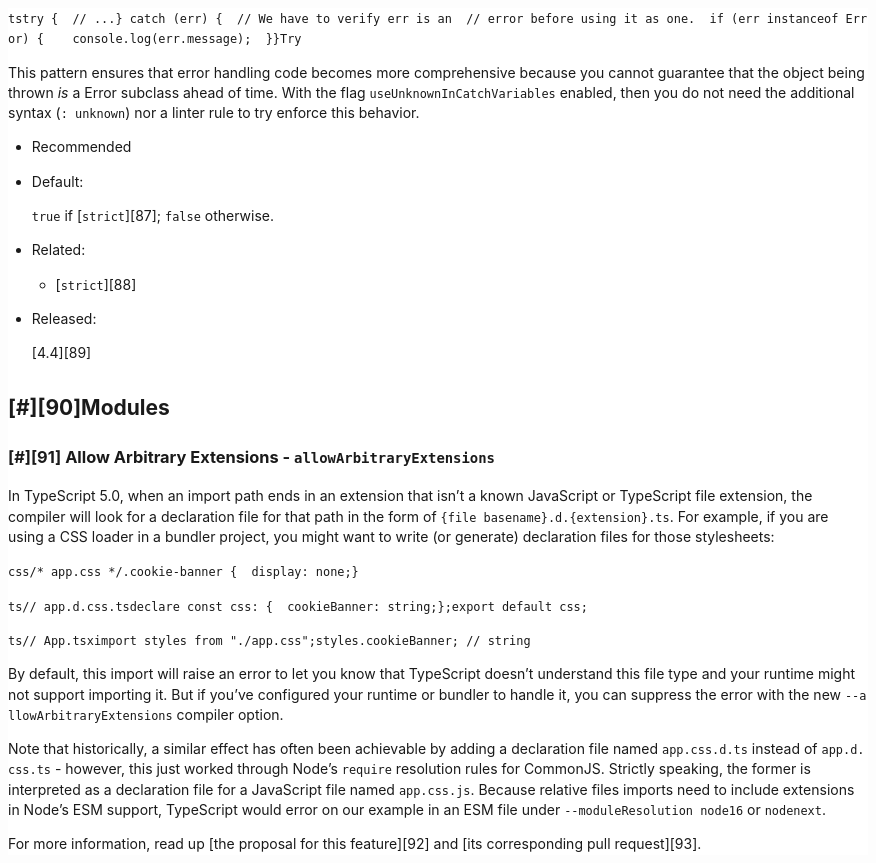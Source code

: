 ```
tstry {  // ...} catch (err) {  // We have to verify err is an  // error before using it as one.  if (err instanceof Error) {    console.log(err.message);  }}Try
```

This pattern ensures that error handling code becomes more comprehensive because you cannot guarantee that the object being thrown *is* a Error subclass ahead of time. With the flag `useUnknownInCatchVariables` enabled, then you do not need the additional syntax (`: unknown`) nor a linter rule to try enforce this behavior.

-   Recommended
-   Default:
    
    `true` if [`strict`][87]; `false` otherwise.
    
-   Related:
    -   [`strict`][88]
        
-   Released:
    
    [4.4][89]
    

## [#][90]Modules

### [#][91] Allow Arbitrary Extensions - `allowArbitraryExtensions`

In TypeScript 5.0, when an import path ends in an extension that isn’t a known JavaScript or TypeScript file extension, the compiler will look for a declaration file for that path in the form of `{file basename}.d.{extension}.ts`. For example, if you are using a CSS loader in a bundler project, you might want to write (or generate) declaration files for those stylesheets:

```
css/* app.css */.cookie-banner {  display: none;}
```

```
ts// app.d.css.tsdeclare const css: {  cookieBanner: string;};export default css;
```

```
ts// App.tsximport styles from "./app.css";styles.cookieBanner; // string
```

By default, this import will raise an error to let you know that TypeScript doesn’t understand this file type and your runtime might not support importing it. But if you’ve configured your runtime or bundler to handle it, you can suppress the error with the new `--allowArbitraryExtensions` compiler option.

Note that historically, a similar effect has often been achievable by adding a declaration file named `app.css.d.ts` instead of `app.d.css.ts` - however, this just worked through Node’s `require` resolution rules for CommonJS. Strictly speaking, the former is interpreted as a declaration file for a JavaScript file named `app.css.js`. Because relative files imports need to include extensions in Node’s ESM support, TypeScript would error on our example in an ESM file under `--moduleResolution node16` or `nodenext`.

For more information, read up [the proposal for this feature][92] and [its corresponding pull request][93].
